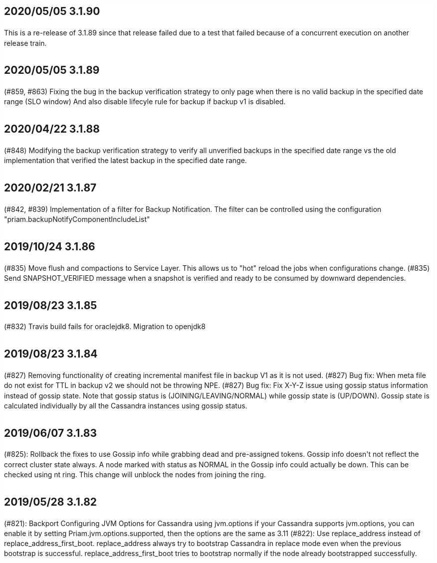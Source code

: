 ## 2020/05/05 3.1.90
This is a re-release of 3.1.89 since that release failed due to a test that failed because of a concurrent execution on another release train.

## 2020/05/05 3.1.89
(#859, #863) Fixing the bug in the backup verification strategy to only page when there is no valid backup in the specified date range (SLO window) And also disable lifecyle rule for backup if backup v1 is disabled.

## 2020/04/22 3.1.88
(#848) Modifying the backup verification strategy to verify all unverified backups in the specified date range vs the old implementation that verified the latest backup in the specified date range.

## 2020/02/21 3.1.87
(#842, #839) Implementation of a filter for Backup Notification. The filter can be controlled using the configuration "priam.backupNotifyComponentIncludeList"

## 2019/10/24 3.1.86
(#835) Move flush and compactions to Service Layer. This allows us to "hot" reload the jobs when configurations change.
(#835) Send SNAPSHOT_VERIFIED message when a snapshot is verified and ready to be consumed by downward dependencies.

## 2019/08/23 3.1.85
(#832) Travis build fails for oraclejdk8. Migration to openjdk8

## 2019/08/23 3.1.84
(#827) Removing functionality of creating incremental manifest file in backup V1 as it is not used. 
(#827) Bug fix: When meta file do not exist for TTL in backup v2 we should not be throwing NPE. 
(#827) Bug fix: Fix X-Y-Z issue using gossip status information instead of gossip state. Note that gossip status is (JOINING/LEAVING/NORMAL) while gossip state is (UP/DOWN). Gossip state is calculated individually by all the Cassandra instances using gossip status. 

## 2019/06/07 3.1.83
(#825): Rollback the fixes to use Gossip info while grabbing dead and pre-assigned tokens. Gossip info doesn't not reflect the correct cluster state always. A node marked with status as NORMAL in the Gossip info could actually be down. This can be checked using nt ring. This change will unblock the nodes from joining the ring.

## 2019/05/28 3.1.82
(#821): Backport Configuring JVM Options for Cassandra using jvm.options if your Cassandra supports jvm.options, you can enable it by setting Priam.jvm.options.supported, then the options are the same as 3.11
(#822): Use replace_address instead of replace_address_first_boot. replace_address always try to bootstrap Cassandra in replace mode even when the previous bootstrap is successful. replace_address_first_boot tries to bootstrap normally if the node already bootstrapped successfully.
